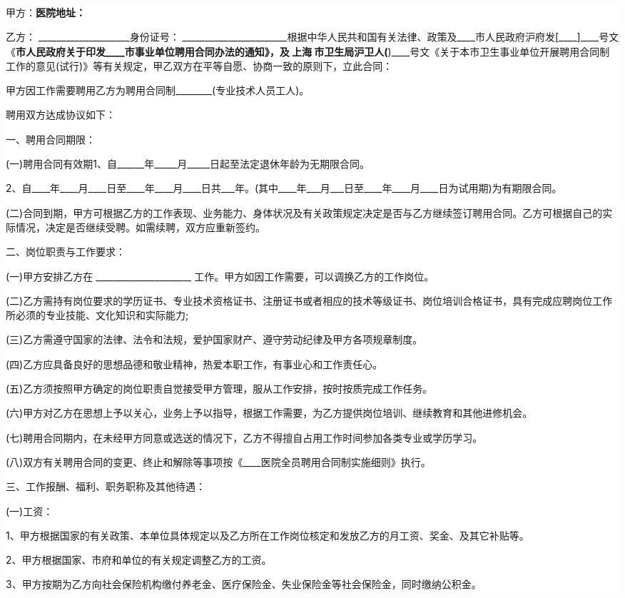 
 


甲方：____________________医院地址：____________________


乙方： ____________________身份证号： _______________________根据中华人民共和国有关法律、政策及____市人民政府沪府发[____]____号文《____市人民政府关于印发____市事业单位聘用合同办法的通知》，及
上海
市卫生局沪卫人(____)____号文《关于本市卫生事业单位开展聘用合同制工作的意见(试行)》等有关规定，甲乙双方在平等自愿、协商一致的原则下，立此合同：


甲方因工作需要聘用乙方为聘用合同制________(专业技术人员工人)。


聘用双方达成协议如下：


一、聘用合同期限：


(一)聘用合同有效期1、自______年_____月_____日起至法定退休年龄为无期限合同。


2、自____年____月____日至____年____月____日共___年。(其中____年___月___日至____年____月____日为试用期)为有期限合同。


(二)合同到期，甲方可根据乙方的工作表现、业务能力、身体状况及有关政策规定决定是否与乙方继续签订聘用合同。乙方可根据自己的实际情况，决定是否继续受聘。如需续聘，双方应重新签约。


二、岗位职责与工作要求：


(一)甲方安排乙方在 _____________________ 工作。甲方如因工作需要，可以调换乙方的工作岗位。


(二)乙方需持有岗位要求的学历证书、专业技术资格证书、注册证书或者相应的技术等级证书、岗位培训合格证书，具有完成应聘岗位工作所必须的专业技能、文化知识和实际能力;


(三)乙方需遵守国家的法律、法令和法规，爱护国家财产、遵守劳动纪律及甲方各项规章制度。


(四)乙方应具备良好的思想品德和敬业精神，热爱本职工作，有事业心和工作责任心。


(五)乙方须按照甲方确定的岗位职责自觉接受甲方管理，服从工作安排，按时按质完成工作任务。


(六)甲方对乙方在思想上予以关心，业务上予以指导，根据工作需要，为乙方提供岗位培训、继续教育和其他进修机会。


(七)聘用合同期内，在未经甲方同意或选送的情况下，乙方不得擅自占用工作时间参加各类专业或学历学习。


(八)双方有关聘用合同的变更、终止和解除等事项按《____医院全员聘用合同制实施细则》执行。


三、工作报酬、福利、职务职称及其他待遇：


(一)工资：


1、甲方根据国家的有关政策、本单位具体规定以及乙方所在工作岗位核定和发放乙方的月工资、奖金、及其它补贴等。


2、甲方根据国家、市府和单位的有关规定调整乙方的工资。


3、甲方按期为乙方向社会保险机构缴付养老金、医疗保险金、失业保险金等社会保险金，同时缴纳公积金。
